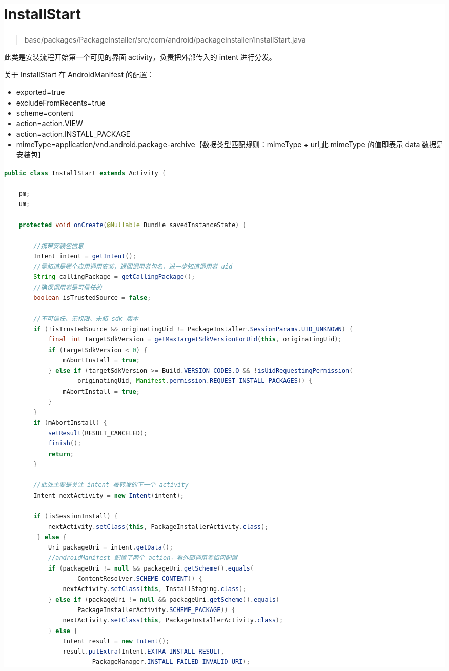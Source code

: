 # InstallStart
> base/packages/PackageInstaller/src/com/android/packageinstaller/InstallStart.java

此类是安装流程开始第一个可见的界面 activity，负责把外部传入的 intent 进行分发。

关于 InstallStart 在 AndroidManifest 的配置：
- exported=true
- excludeFromRecents=true
- scheme=content
- action=action.VIEW
- action=action.INSTALL_PACKAGE
- mimeType=application/vnd.android.package-archive【数据类型匹配规则：mimeType + url,此 mimeType 的值即表示 data 数据是安装包】

```java
public class InstallStart extends Activity {

    pm;
    um;

    protected void onCreate(@Nullable Bundle savedInstanceState) {

        //携带安装包信息
        Intent intent = getIntent();
        //需知道是哪个应用调用安装，返回调用者包名，进一步知道调用者 uid
        String callingPackage = getCallingPackage();
        //确保调用者是可信任的
        boolean isTrustedSource = false;

        //不可信任、无权限、未知 sdk 版本
        if (!isTrustedSource && originatingUid != PackageInstaller.SessionParams.UID_UNKNOWN) {
            final int targetSdkVersion = getMaxTargetSdkVersionForUid(this, originatingUid);
            if (targetSdkVersion < 0) {
                mAbortInstall = true;
            } else if (targetSdkVersion >= Build.VERSION_CODES.O && !isUidRequestingPermission(
                    originatingUid, Manifest.permission.REQUEST_INSTALL_PACKAGES)) {
                mAbortInstall = true;
            }
        }
        if (mAbortInstall) {
            setResult(RESULT_CANCELED);
            finish();
            return;
        }

        //此处主要是关注 intent 被转发的下一个 activity
        Intent nextActivity = new Intent(intent);
       
        if (isSessionInstall) {
            nextActivity.setClass(this, PackageInstallerActivity.class);
         } else {
            Uri packageUri = intent.getData();
            //androidManifest 配置了两个 action，看外部调用者如何配置
            if (packageUri != null && packageUri.getScheme().equals(
                    ContentResolver.SCHEME_CONTENT)) {
                nextActivity.setClass(this, InstallStaging.class);
            } else if (packageUri != null && packageUri.getScheme().equals(
                    PackageInstallerActivity.SCHEME_PACKAGE)) {
                nextActivity.setClass(this, PackageInstallerActivity.class);
            } else {
                Intent result = new Intent();
                result.putExtra(Intent.EXTRA_INSTALL_RESULT,
                        PackageManager.INSTALL_FAILED_INVALID_URI);
```